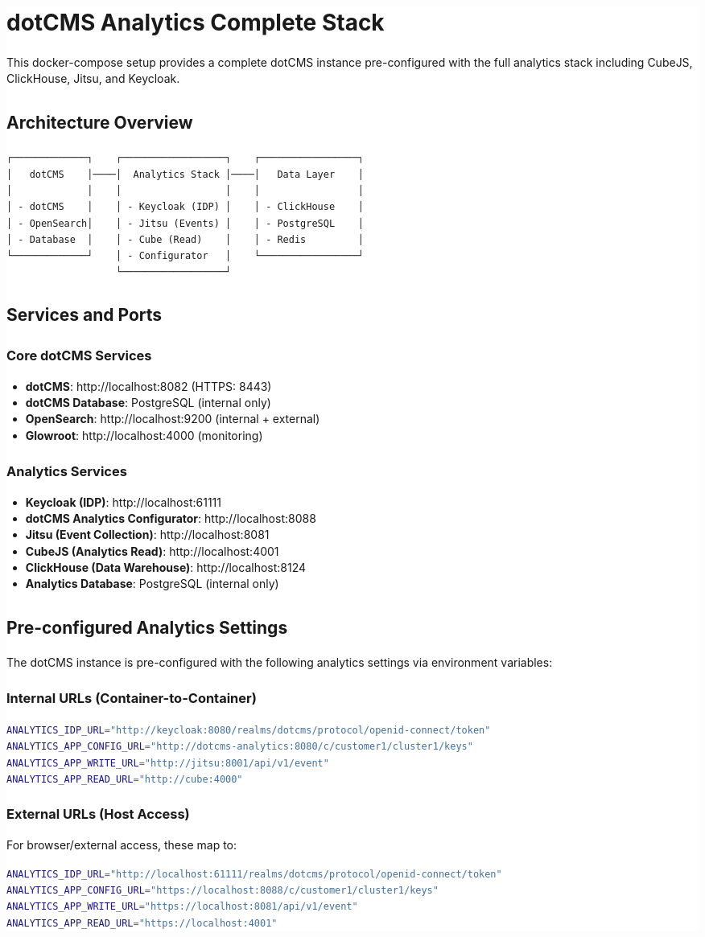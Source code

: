 # dotCMS Analytics Complete Stack

This docker-compose setup provides a complete dotCMS instance pre-configured with the full analytics stack including CubeJS, ClickHouse, Jitsu, and Keycloak.

## Architecture Overview

```
┌─────────────┐    ┌──────────────────┐    ┌─────────────────┐
│   dotCMS    │────│  Analytics Stack │────│   Data Layer    │
│             │    │                  │    │                 │
│ - dotCMS    │    │ - Keycloak (IDP) │    │ - ClickHouse    │
│ - OpenSearch│    │ - Jitsu (Events) │    │ - PostgreSQL    │
│ - Database  │    │ - Cube (Read)    │    │ - Redis         │
└─────────────┘    │ - Configurator   │    └─────────────────┘
                   └──────────────────┘
```

## Services and Ports

### Core dotCMS Services
- **dotCMS**: http://localhost:8082 (HTTPS: 8443)
- **dotCMS Database**: PostgreSQL (internal only)
- **OpenSearch**: http://localhost:9200 (internal + external)
- **Glowroot**: http://localhost:4000 (monitoring)

### Analytics Services  
- **Keycloak (IDP)**: http://localhost:61111
- **dotCMS Analytics Configurator**: http://localhost:8088
- **Jitsu (Event Collection)**: http://localhost:8081
- **CubeJS (Analytics Read)**: http://localhost:4001
- **ClickHouse (Data Warehouse)**: http://localhost:8124
- **Analytics Database**: PostgreSQL (internal only)

## Pre-configured Analytics Settings

The dotCMS instance is pre-configured with the following analytics settings via environment variables:

### Internal URLs (Container-to-Container)
```bash
ANALYTICS_IDP_URL="http://keycloak:8080/realms/dotcms/protocol/openid-connect/token"
ANALYTICS_APP_CONFIG_URL="http://dotcms-analytics:8080/c/customer1/cluster1/keys"  
ANALYTICS_APP_WRITE_URL="http://jitsu:8001/api/v1/event"
ANALYTICS_APP_READ_URL="http://cube:4000"
```

### External URLs (Host Access)
For browser/external access, these map to:
```bash
ANALYTICS_IDP_URL="http://localhost:61111/realms/dotcms/protocol/openid-connect/token"
ANALYTICS_APP_CONFIG_URL="https://localhost:8088/c/customer1/cluster1/keys"
ANALYTICS_APP_WRITE_URL="https://localhost:8081/api/v1/event" 
ANALYTICS_APP_READ_URL="https://localhost:4001"
```
